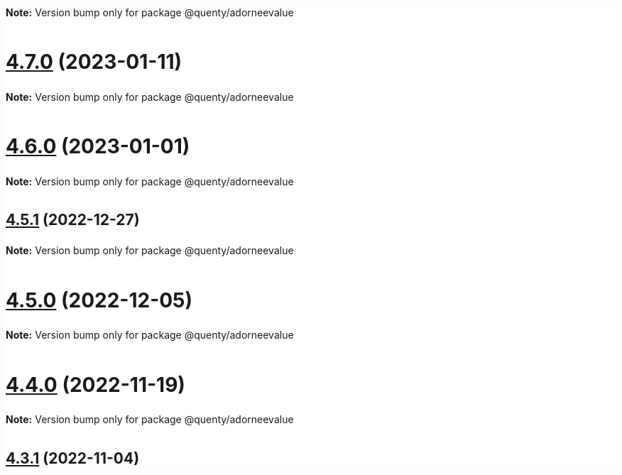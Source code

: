 **Note:** Version bump only for package @quenty/adorneevalue





# [4.7.0](https://github.com/Quenty/NevermoreEngine/compare/@quenty/adorneevalue@4.6.0...@quenty/adorneevalue@4.7.0) (2023-01-11)

**Note:** Version bump only for package @quenty/adorneevalue





# [4.6.0](https://github.com/Quenty/NevermoreEngine/compare/@quenty/adorneevalue@4.5.1...@quenty/adorneevalue@4.6.0) (2023-01-01)

**Note:** Version bump only for package @quenty/adorneevalue





## [4.5.1](https://github.com/Quenty/NevermoreEngine/compare/@quenty/adorneevalue@4.5.0...@quenty/adorneevalue@4.5.1) (2022-12-27)

**Note:** Version bump only for package @quenty/adorneevalue





# [4.5.0](https://github.com/Quenty/NevermoreEngine/compare/@quenty/adorneevalue@4.4.0...@quenty/adorneevalue@4.5.0) (2022-12-05)

**Note:** Version bump only for package @quenty/adorneevalue





# [4.4.0](https://github.com/Quenty/NevermoreEngine/compare/@quenty/adorneevalue@4.3.1...@quenty/adorneevalue@4.4.0) (2022-11-19)

**Note:** Version bump only for package @quenty/adorneevalue





## [4.3.1](https://github.com/Quenty/NevermoreEngine/compare/@quenty/adorneevalue@4.3.0...@quenty/adorneevalue@4.3.1) (2022-11-04)
